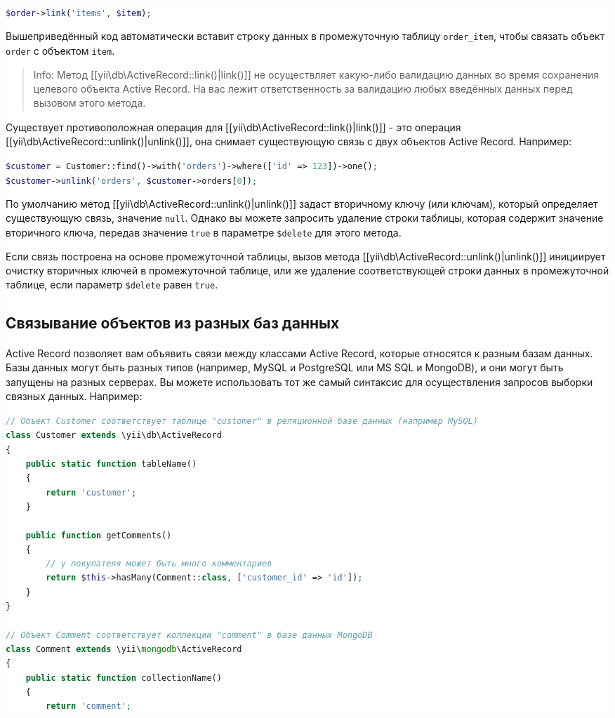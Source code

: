 ```php
$order->link('items', $item);
```

Вышеприведённый код автоматически вставит строку данных в промежуточную таблицу `order_item`, чтобы связать объект 
`order` с объектом `item`.

> Info: Метод [[yii\db\ActiveRecord::link()|link()]] не осуществляет какую-либо валидацию данных во время
  сохранения целевого объекта Active Record. На вас лежит ответственность за валидацию любых введённых данных перед
  вызовом этого метода.

Существует противоположная операция для [[yii\db\ActiveRecord::link()|link()]] - это операция
[[yii\db\ActiveRecord::unlink()|unlink()]], она снимает существующую связь с двух объектов Active Record. Например:

```php
$customer = Customer::find()->with('orders')->where(['id' => 123])->one();
$customer->unlink('orders', $customer->orders[0]);
```

По умолчанию метод [[yii\db\ActiveRecord::unlink()|unlink()]] задаст вторичному ключу (или ключам), который определяет
существующую связь, значение `null`. Однако вы можете запросить удаление строки таблицы, которая содержит значение
вторичного ключа, передав значение `true` в параметре `$delete` для этого метода.
 
Если связь построена на основе промежуточной таблицы, вызов метода [[yii\db\ActiveRecord::unlink()|unlink()]] инициирует
очистку вторичных ключей в промежуточной таблице, или же удаление соответствующей строки данных в промежуточной таблице,
если параметр `$delete` равен `true`.


## Связывание объектов из разных баз данных <span id="cross-database-relations"></span> 

Active Record позволяет вам объявить связи между классами Active Record, которые относятся к разным базам данных. Базы
данных могут быть разных типов (например, MySQL и PostgreSQL или MS SQL и MongoDB), и они могут быть запущены на разных
серверах. Вы можете использовать тот же самый синтаксис для осуществления запросов выборки связных данных. Например:

```php
// Объект Customer соответствует таблице "customer" в реляционной базе данных (например MySQL)
class Customer extends \yii\db\ActiveRecord
{
    public static function tableName()
    {
        return 'customer';
    }

    public function getComments()
    {
        // у покупателя может быть много комментариев
        return $this->hasMany(Comment::class, ['customer_id' => 'id']);
    }
}

// Объект Comment соответствует коллекции "comment" в базе данных MongoDB
class Comment extends \yii\mongodb\ActiveRecord
{
    public static function collectionName()
    {
        return 'comment';
```